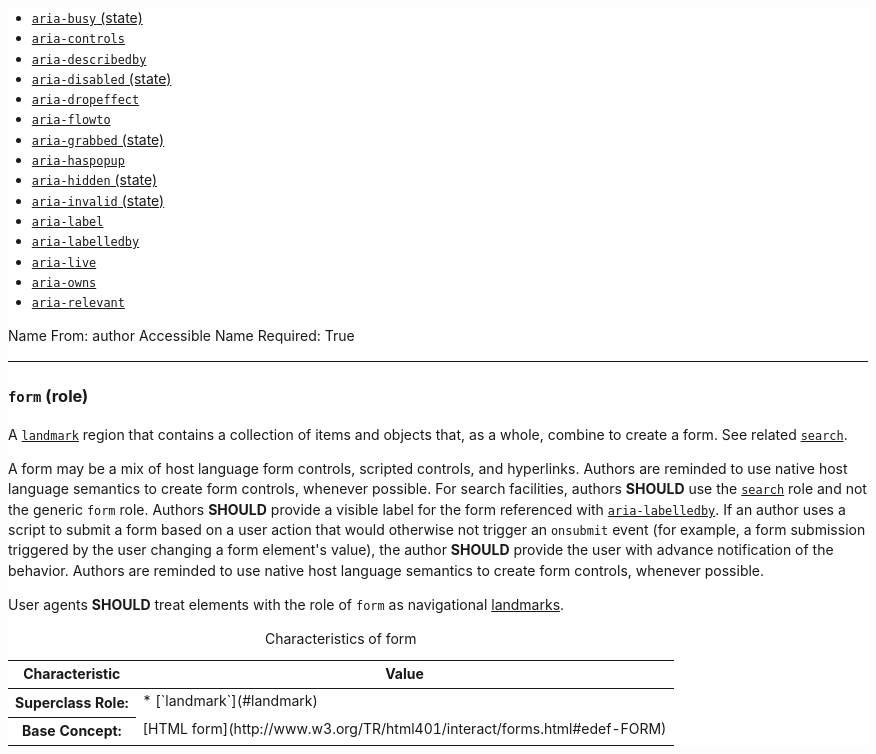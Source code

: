 * [`aria-busy` (state)](#aria-busy)
* [`aria-controls`](#aria-controls)
* [`aria-describedby`](#aria-describedby)
* [`aria-disabled` (state)](#aria-disabled)
* [`aria-dropeffect`](#aria-dropeffect)
* [`aria-flowto`](#aria-flowto)
* [`aria-grabbed` (state)](#aria-grabbed)
* [`aria-haspopup`](#aria-haspopup)
* [`aria-hidden` (state)](#aria-hidden)
* [`aria-invalid` (state)](#aria-invalid)
* [`aria-label`](#aria-label)
* [`aria-labelledby`](#aria-labelledby)
* [`aria-live`](#aria-live)
* [`aria-owns`](#aria-owns)
* [`aria-relevant`](#aria-relevant)</td>
</tr>
<tr>
<th class="role-namefrom-head">Name From:</th>
<td class="role-namefrom"> author</td>
</tr>
<tr>
<th class="role-namerequired-head">Accessible Name Required:</th>
<td class="role-namerequired">True</td>
</tr></tbody>
</table>

---

### <a id="#form"></a>`form` (role)

A [`landmark`](#landmark) region that contains a collection of items and objects that, as a whole, combine to create a form. See related [`search`](#search).

A form may be a mix of host language form controls, scripted controls, and hyperlinks. Authors are reminded to use native host language semantics to create form controls, whenever possible. For search facilities, authors **SHOULD** use the [`search`](#search) role and not the generic `form` role. Authors **SHOULD** provide a visible label for the form referenced with [`aria-labelledby`](#aria-labelledby). If an author uses a script to submit a form based on a user action that would otherwise not trigger an `onsubmit` event (for example, a form submission triggered by the user changing a form element's value), the author **SHOULD** provide the user with advance notification of the behavior. Authors are reminded to use native host language semantics to create form controls, whenever possible.

User agents **SHOULD** treat elements with the role of `form` as navigational [landmarks](#def_landmark).

<table class="role-features">
<caption>Characteristics of form</caption>
<thead>
<tr>
<th scope="col">Characteristic</th>
<th scope="col">Value</th>
</tr></thead>
<tbody>
<tr>
<th class="role-parent-head">Superclass Role:</th>
<td class="role-parent">
* [`landmark`](#landmark)
</td>
</tr>
<tr>
<th class="role-base-head">Base Concept:</th>
<td class="role-base">
[HTML form](http://www.w3.org/TR/html401/interact/forms.html#edef-FORM)
</td></tr>